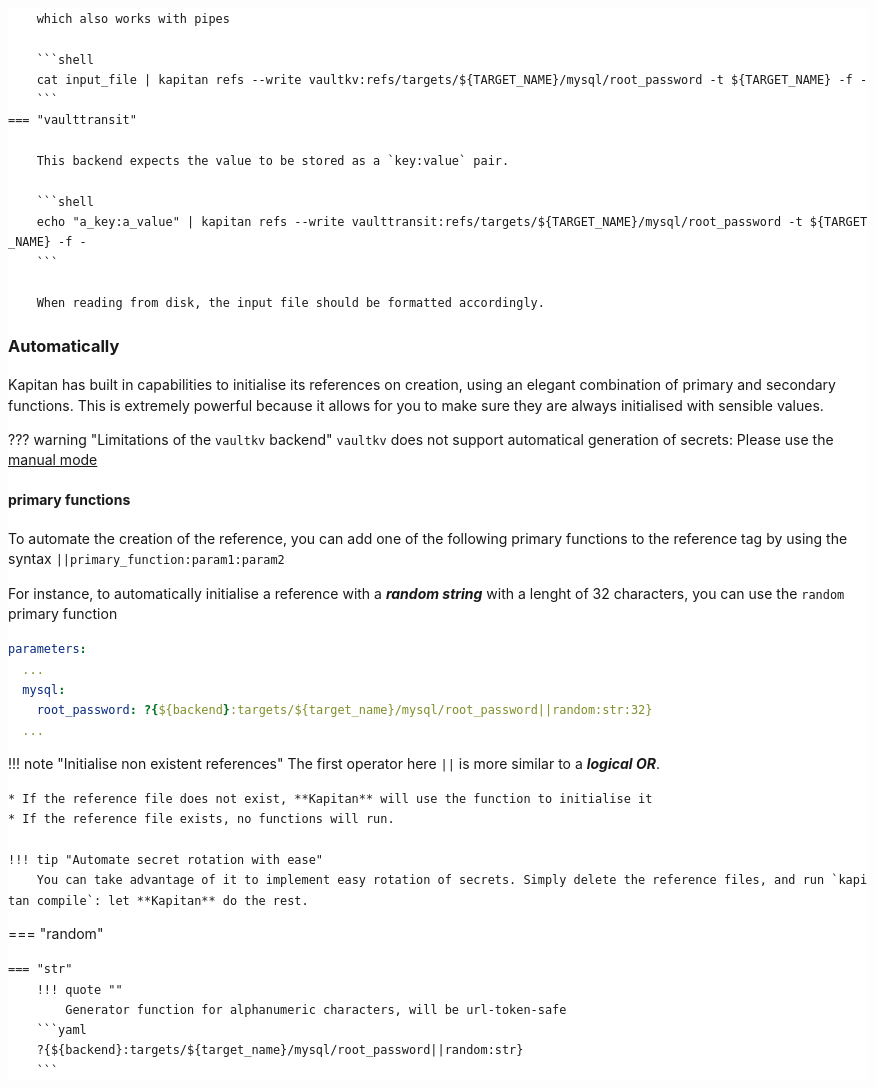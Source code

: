         which also works with pipes

        ```shell
        cat input_file | kapitan refs --write vaultkv:refs/targets/${TARGET_NAME}/mysql/root_password -t ${TARGET_NAME} -f -
        ```
    === "vaulttransit"

        This backend expects the value to be stored as a `key:value` pair. 

        ```shell
        echo "a_key:a_value" | kapitan refs --write vaulttransit:refs/targets/${TARGET_NAME}/mysql/root_password -t ${TARGET_NAME} -f -
        ```

        When reading from disk, the input file should be formatted accordingly.

### Automatically

Kapitan has built in capabilities to initialise its references on creation, using an elegant combination of primary and secondary functions. This is extremely powerful because it allows for you to make sure they are always initialised with sensible values.

??? warning "Limitations of the `vaultkv` backend"
    `vaultkv` does not support automatical generation of secrets: Please use the [manual mode](#manually)

#### primary functions

To automate the creation of the reference, you can add one of the following primary functions to the reference tag by using the syntax `||primary_function:param1:param2`

For instance, to automatically initialise a reference with a ***random string*** with a lenght of 32 characters, you can use the `random` primary function

```yaml
parameters:
  ...
  mysql:
    root_password: ?{${backend}:targets/${target_name}/mysql/root_password||random:str:32}
  ...
```

!!! note "Initialise non existent references"
    The first operator here `||` is more similar to a ***logical OR***. 
    
    * If the reference file does not exist, **Kapitan** will use the function to initialise it
    * If the reference file exists, no functions will run.

    !!! tip "Automate secret rotation with ease"
        You can take advantage of it to implement easy rotation of secrets. Simply delete the reference files, and run `kapitan compile`: let **Kapitan** do the rest.

=== "random"

    === "str"
        !!! quote ""
            Generator function for alphanumeric characters, will be url-token-safe
        ```yaml
        ?{${backend}:targets/${target_name}/mysql/root_password||random:str}
        ```
